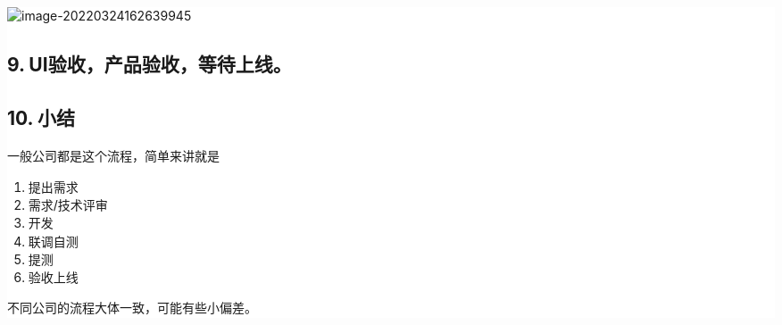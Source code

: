 ![image-20220324162639945](https://zxd-blog-imgs.oss-cn-beijing.aliyuncs.com/imgs/20220324162640.png)



## 9. UI验收，产品验收，等待上线。



## 10. 小结

一般公司都是这个流程，简单来讲就是

1. 提出需求
2. 需求/技术评审
3. 开发
4. 联调自测
5. 提测
6. 验收上线

不同公司的流程大体一致，可能有些小偏差。
